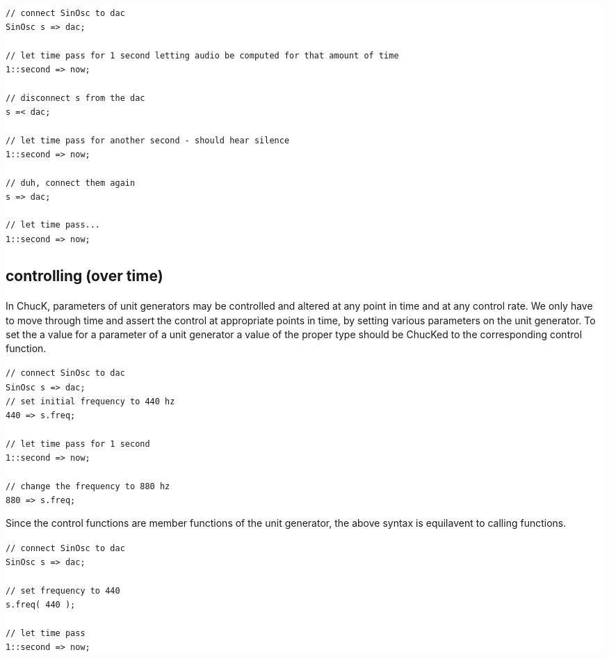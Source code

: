 ```chuck
// connect SinOsc to dac
SinOsc s => dac;

// let time pass for 1 second letting audio be computed for that amount of time
1::second => now;

// disconnect s from the dac
s =< dac;

// let time pass for another second - should hear silence
1::second => now;

// duh, connect them again
s => dac;

// let time pass...
1::second => now;
```

<a id="ctrl"> </a>

## controlling (over time)

In ChucK, parameters of unit generators may be controlled and altered at any 
point in time and at any control rate.  We only have to move through time and 
assert the control at appropriate points in time, by setting various parameters 
on the unit generator.  To set the a value for a parameter of a unit generator 
a value of the proper type should be ChucKed to the corresponding control 
function.

```chuck
// connect SinOsc to dac
SinOsc s => dac;
// set initial frequency to 440 hz
440 => s.freq;

// let time pass for 1 second
1::second => now;

// change the frequency to 880 hz
880 => s.freq;
```

Since the control functions are member functions of the unit generator, the 
above syntax is equilavent to calling functions.

```chuck
// connect SinOsc to dac
SinOsc s => dac;

// set frequency to 440
s.freq( 440 );

// let time pass
1::second => now;
```

